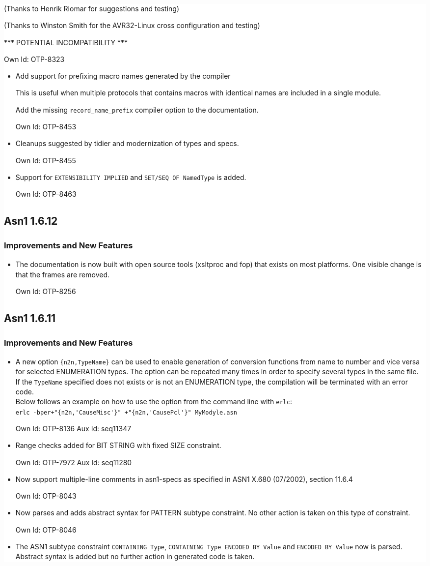 
  (Thanks to Henrik Riomar for suggestions and testing)

  (Thanks to Winston Smith for the AVR32-Linux cross configuration and testing)

  \*** POTENTIAL INCOMPATIBILITY ***

  Own Id: OTP-8323
* Add support for prefixing macro names generated by the compiler

  This is useful when multiple protocols that contains macros with identical names are included in a single module.

  Add the missing `record_name_prefix` compiler option to the documentation.

  Own Id: OTP-8453
* Cleanups suggested by tidier and modernization of types and specs.

  Own Id: OTP-8455
* Support for `EXTENSIBILITY IMPLIED` and `SET/SEQ OF NamedType` is added.

  Own Id: OTP-8463

## Asn1 1.6.12

### Improvements and New Features

* The documentation is now built with open source tools (xsltproc and fop) that exists on most platforms. One visible change is that the frames are removed.

  Own Id: OTP-8256

## Asn1 1.6.11

### Improvements and New Features

* A new option `{n2n,TypeName}` can be used to enable generation of conversion functions from name to number and vice versa for selected ENUMERATION types. The option can be repeated many times in order to specify several types in the same file.  
  If the `TypeName` specified does not exists or is not an ENUMERATION type, the compilation will be terminated with an error code.  
  Below follows an example on how to use the option from the command line with `erlc`:  
  `erlc -bper+"{n2n,'CauseMisc'}" +"{n2n,'CausePcl'}" MyModyle.asn`

  Own Id: OTP-8136 Aux Id: seq11347
* Range checks added for BIT STRING with fixed SIZE constraint.

  Own Id: OTP-7972 Aux Id: seq11280
* Now support multiple-line comments in asn1-specs as specified in ASN1 X.680 (07/2002), section 11.6.4

  Own Id: OTP-8043
* Now parses and adds abstract syntax for PATTERN subtype constraint. No other action is taken on this type of constraint.

  Own Id: OTP-8046
* The ASN1 subtype constraint `CONTAINING Type`, `CONTAINING Type ENCODED BY Value` and `ENCODED BY Value` now is parsed. Abstract syntax is added but no further action in generated code is taken.
